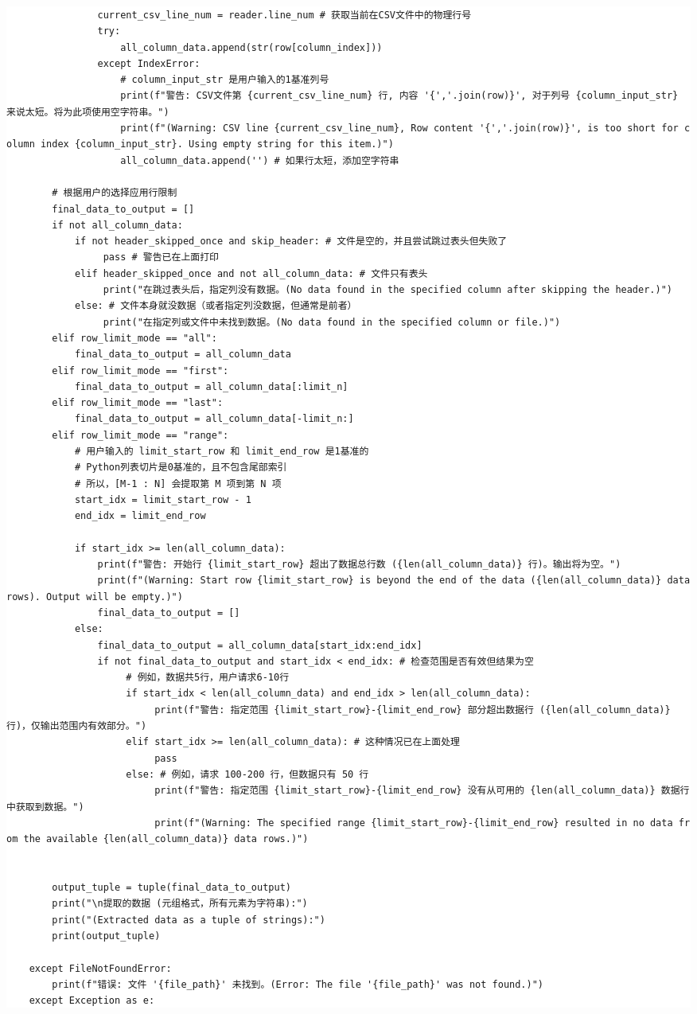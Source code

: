 ```
                current_csv_line_num = reader.line_num # 获取当前在CSV文件中的物理行号
                try:
                    all_column_data.append(str(row[column_index]))
                except IndexError:
                    # column_input_str 是用户输入的1基准列号
                    print(f"警告: CSV文件第 {current_csv_line_num} 行, 内容 '{','.join(row)}', 对于列号 {column_input_str} 来说太短。将为此项使用空字符串。")
                    print(f"(Warning: CSV line {current_csv_line_num}, Row content '{','.join(row)}', is too short for column index {column_input_str}. Using empty string for this item.)")
                    all_column_data.append('') # 如果行太短，添加空字符串

        # 根据用户的选择应用行限制
        final_data_to_output = []
        if not all_column_data:
            if not header_skipped_once and skip_header: # 文件是空的，并且尝试跳过表头但失败了
                 pass # 警告已在上面打印
            elif header_skipped_once and not all_column_data: # 文件只有表头
                 print("在跳过表头后，指定列没有数据。(No data found in the specified column after skipping the header.)")
            else: # 文件本身就没数据（或者指定列没数据，但通常是前者）
                 print("在指定列或文件中未找到数据。(No data found in the specified column or file.)")
        elif row_limit_mode == "all":
            final_data_to_output = all_column_data
        elif row_limit_mode == "first":
            final_data_to_output = all_column_data[:limit_n]
        elif row_limit_mode == "last":
            final_data_to_output = all_column_data[-limit_n:]
        elif row_limit_mode == "range":
            # 用户输入的 limit_start_row 和 limit_end_row 是1基准的
            # Python列表切片是0基准的，且不包含尾部索引
            # 所以，[M-1 : N] 会提取第 M 项到第 N 项
            start_idx = limit_start_row - 1
            end_idx = limit_end_row 
            
            if start_idx >= len(all_column_data):
                print(f"警告: 开始行 {limit_start_row} 超出了数据总行数 ({len(all_column_data)} 行)。输出将为空。")
                print(f"(Warning: Start row {limit_start_row} is beyond the end of the data ({len(all_column_data)} data rows). Output will be empty.)")
                final_data_to_output = []
            else:
                final_data_to_output = all_column_data[start_idx:end_idx]
                if not final_data_to_output and start_idx < end_idx: # 检查范围是否有效但结果为空
                     # 例如，数据共5行，用户请求6-10行
                     if start_idx < len(all_column_data) and end_idx > len(all_column_data):
                          print(f"警告: 指定范围 {limit_start_row}-{limit_end_row} 部分超出数据行 ({len(all_column_data)} 行)，仅输出范围内有效部分。")
                     elif start_idx >= len(all_column_data): # 这种情况已在上面处理
                          pass
                     else: # 例如，请求 100-200 行，但数据只有 50 行
                          print(f"警告: 指定范围 {limit_start_row}-{limit_end_row} 没有从可用的 {len(all_column_data)} 数据行中获取到数据。")
                          print(f"(Warning: The specified range {limit_start_row}-{limit_end_row} resulted in no data from the available {len(all_column_data)} data rows.)")


        output_tuple = tuple(final_data_to_output)
        print("\n提取的数据 (元组格式，所有元素为字符串):")
        print("(Extracted data as a tuple of strings):")
        print(output_tuple)

    except FileNotFoundError:
        print(f"错误: 文件 '{file_path}' 未找到。(Error: The file '{file_path}' was not found.)")
    except Exception as e:
```